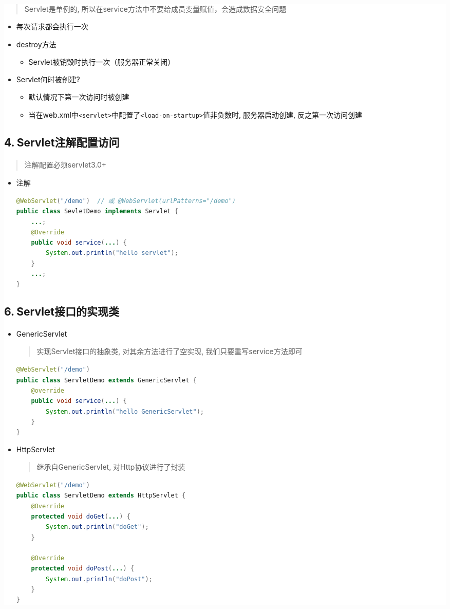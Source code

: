   > Servlet是单例的, 所以在service方法中不要给成员变量赋值，会造成数据安全问题

  - 每次请求都会执行一次

- destroy方法

  - Servlet被销毁时执行一次（服务器正常关闭）

- Servlet何时被创建?

  - 默认情况下第一次访问时被创建

  - 当在web.xml中`<servlet>`中配置了`<load-on-startup>`值非负数时, 服务器启动创建, 反之第一次访问创建



## 4. Servlet注解配置访问

> 注解配置必须servlet3.0+

- 注解

  ```java
  @WebServlet("/demo")  // 或 @WebServlet(urlPatterns="/demo")
  public class SevletDemo implements Servlet {
      ...;
      @Override
      public void service(...) {
          System.out.println("hello servlet");
      }
      ...;
  }
  ```

  

## 6. Servlet接口的实现类

- GenericServlet

  > 实现Servlet接口的抽象类, 对其余方法进行了空实现, 我们只要重写service方法即可

  ```java
  @WebServlet("/demo")
  public class ServletDemo extends GenericServlet {
      @override
      public void service(...) {
          System.out.println("hello GenericServlet");
      }
  }
  ```

- HttpServlet

  > 继承自GenericServlet, 对Http协议进行了封装

  ```java
  @WebServlet("/demo")
  public class ServletDemo extends HttpServlet {
      @Override
      protected void doGet(...) {
          System.out.println("doGet");
      }
      
      @Override
      protected void doPost(...) {
          System.out.println("doPost");
      }
  }
  ```

